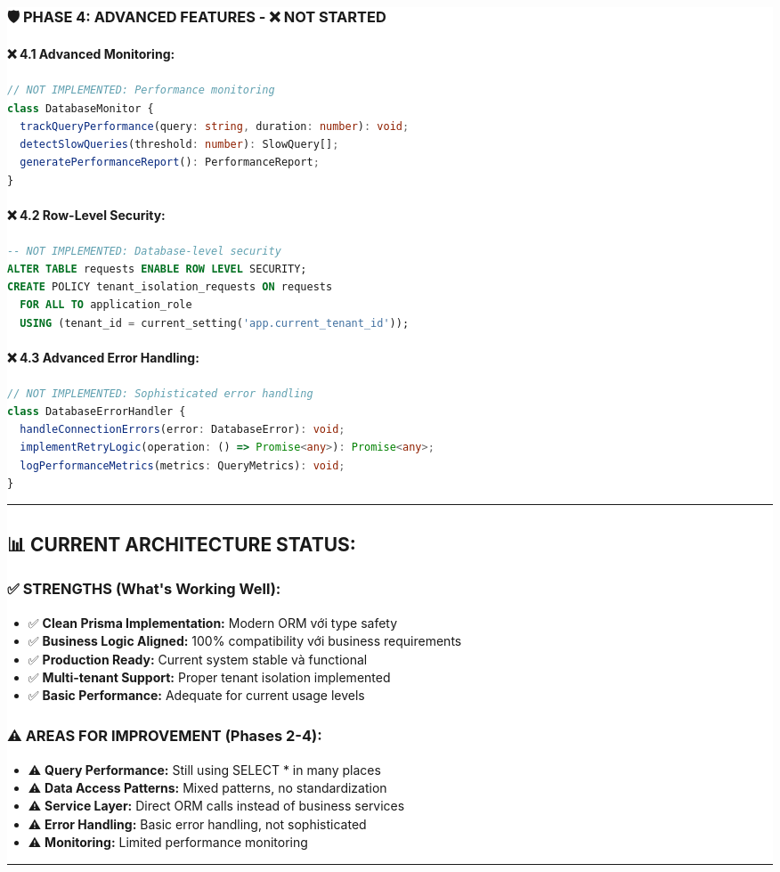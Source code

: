 
### **🛡️ PHASE 4: ADVANCED FEATURES - ❌ NOT STARTED**

#### **❌ 4.1 Advanced Monitoring:**

```typescript
// NOT IMPLEMENTED: Performance monitoring
class DatabaseMonitor {
  trackQueryPerformance(query: string, duration: number): void;
  detectSlowQueries(threshold: number): SlowQuery[];
  generatePerformanceReport(): PerformanceReport;
}
```

#### **❌ 4.2 Row-Level Security:**

```sql
-- NOT IMPLEMENTED: Database-level security
ALTER TABLE requests ENABLE ROW LEVEL SECURITY;
CREATE POLICY tenant_isolation_requests ON requests
  FOR ALL TO application_role
  USING (tenant_id = current_setting('app.current_tenant_id'));
```

#### **❌ 4.3 Advanced Error Handling:**

```typescript
// NOT IMPLEMENTED: Sophisticated error handling
class DatabaseErrorHandler {
  handleConnectionErrors(error: DatabaseError): void;
  implementRetryLogic(operation: () => Promise<any>): Promise<any>;
  logPerformanceMetrics(metrics: QueryMetrics): void;
}
```

---

## 📊 **CURRENT ARCHITECTURE STATUS:**

### **✅ STRENGTHS (What's Working Well):**

- ✅ **Clean Prisma Implementation:** Modern ORM với type safety
- ✅ **Business Logic Aligned:** 100% compatibility với business requirements
- ✅ **Production Ready:** Current system stable và functional
- ✅ **Multi-tenant Support:** Proper tenant isolation implemented
- ✅ **Basic Performance:** Adequate for current usage levels

### **⚠️ AREAS FOR IMPROVEMENT (Phases 2-4):**

- ⚠️ **Query Performance:** Still using SELECT \* in many places
- ⚠️ **Data Access Patterns:** Mixed patterns, no standardization
- ⚠️ **Service Layer:** Direct ORM calls instead of business services
- ⚠️ **Error Handling:** Basic error handling, not sophisticated
- ⚠️ **Monitoring:** Limited performance monitoring

---